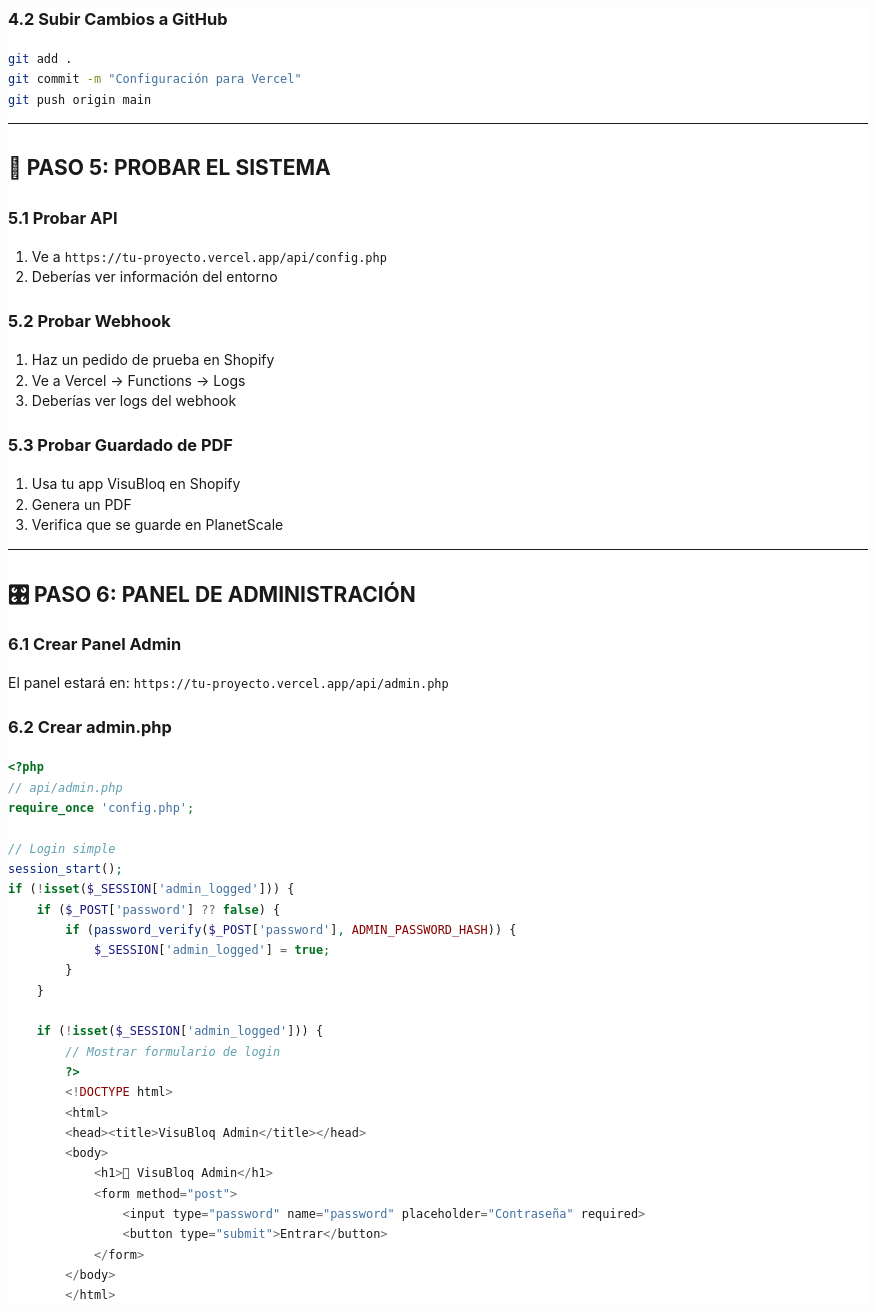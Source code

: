 ### 4.2 Subir Cambios a GitHub
```bash
git add .
git commit -m "Configuración para Vercel"
git push origin main
```

---

## **🧪 PASO 5: PROBAR EL SISTEMA**

### 5.1 Probar API
1. Ve a `https://tu-proyecto.vercel.app/api/config.php`
2. Deberías ver información del entorno

### 5.2 Probar Webhook
1. Haz un pedido de prueba en Shopify
2. Ve a Vercel → Functions → Logs
3. Deberías ver logs del webhook

### 5.3 Probar Guardado de PDF
1. Usa tu app VisuBloq en Shopify
2. Genera un PDF
3. Verifica que se guarde en PlanetScale

---

## **🎛️ PASO 6: PANEL DE ADMINISTRACIÓN**

### 6.1 Crear Panel Admin
El panel estará en: `https://tu-proyecto.vercel.app/api/admin.php`

### 6.2 Crear admin.php
```php
<?php
// api/admin.php
require_once 'config.php';

// Login simple
session_start();
if (!isset($_SESSION['admin_logged'])) {
    if ($_POST['password'] ?? false) {
        if (password_verify($_POST['password'], ADMIN_PASSWORD_HASH)) {
            $_SESSION['admin_logged'] = true;
        }
    }
    
    if (!isset($_SESSION['admin_logged'])) {
        // Mostrar formulario de login
        ?>
        <!DOCTYPE html>
        <html>
        <head><title>VisuBloq Admin</title></head>
        <body>
            <h1>🧱 VisuBloq Admin</h1>
            <form method="post">
                <input type="password" name="password" placeholder="Contraseña" required>
                <button type="submit">Entrar</button>
            </form>
        </body>
        </html>
```